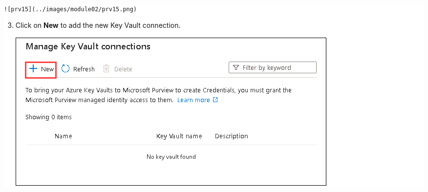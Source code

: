     ![prv15](../images/module02/prv15.png)

3. Click on **New** to add the new Key Vault connection.

    ![New Key Vault Connection](../images/module02/m2b-t4-step2.png)
